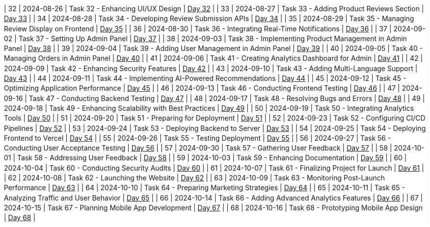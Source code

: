 | 32  | 2024-08-26 | Task 32 - Enhancing UI/UX Design                              | [Day 32](./Diary/Day32.md)             |
| 33  | 2024-08-27 | Task 33 - Adding Product Reviews Section                      | [Day 33](./Diary/Day33.md)             |
| 34  | 2024-08-28 | Task 34 - Developing Review Submission APIs                   | [Day 34](./Diary/Day34.md)             |
| 35  | 2024-08-29 | Task 35 - Managing Review Display on Frontend                 | [Day 35](./Diary/Day35.md)             |
| 36  | 2024-08-30 | Task 36 - Integrating Real-Time Notifications                 | [Day 36](./Diary/Day36.md)             |
| 37  | 2024-09-02 | Task 37 - Setting Up Admin Panel                              | [Day 37](./Diary/Day37.md)             |
| 38  | 2024-09-03 | Task 38 - Implementing Product Management in Admin Panel      | [Day 38](./Diary/Day38.md)             |
| 39  | 2024-09-04 | Task 39 - Adding User Management in Admin Panel               | [Day 39](./Diary/Day39.md)             |
| 40  | 2024-09-05 | Task 40 - Managing Orders in Admin Panel                      | [Day 40](./Diary/Day40.md)             |
| 41  | 2024-09-06 | Task 41 - Creating Analytics Dashboard for Admin              | [Day 41](./Diary/Day41.md)             |
| 42  | 2024-09-09 | Task 42 - Enhancing Security Features                         | [Day 42](./Diary/Day42.md)             |
| 43  | 2024-09-10 | Task 43 - Adding Multi-Language Support                       | [Day 43](./Diary/Day43.md)             |
| 44  | 2024-09-11 | Task 44 - Implementing AI-Powered Recommendations             | [Day 44](./Diary/Day44.md)             |
| 45  | 2024-09-12 | Task 45 - Optimizing Application Performance                  | [Day 45](./Diary/Day45.md)             |
| 46  | 2024-09-13 | Task 46 - Conducting Frontend Testing                         | [Day 46](./Diary/Day46.md)             |
| 47  | 2024-09-16 | Task 47 - Conducting Backend Testing                          | [Day 47](./Diary/Day47.md)             |
| 48  | 2024-09-17 | Task 48 - Resolving Bugs and Errors                           | [Day 48](./Diary/Day48.md)             |
| 49  | 2024-09-18 | Task 49 - Enhancing Scalability with Best Practices           | [Day 49](./Diary/Day49.md)             |
| 50  | 2024-09-19 | Task 50 - Integrating Analytics Tools                         | [Day 50](./Diary/Day50.md)             |
| 51  | 2024-09-20 | Task 51 - Preparing for Deployment                            | [Day 51](./Diary/Day51.md)             |
| 52  | 2024-09-23 | Task 52 - Configuring CI/CD Pipelines                         | [Day 52](./Diary/Day52.md)             |
| 53  | 2024-09-24 | Task 53 - Deploying Backend to Server                         | [Day 53](./Diary/Day53.md)             |
| 54  | 2024-09-25 | Task 54 - Deploying Frontend to Vercel                        | [Day 54](./Diary/Day54.md)             |
| 55  | 2024-09-26 | Task 55 - Testing Deployment                                  | [Day 55](./Diary/Day55.md)             |
| 56  | 2024-09-27 | Task 56 - Conducting User Acceptance Testing                  | [Day 56](./Diary/Day56.md)             |
| 57  | 2024-09-30 | Task 57 - Gathering User Feedback                             | [Day 57](./Diary/Day57.md)             |
| 58  | 2024-10-01 | Task 58 - Addressing User Feedback                            | [Day 58](./Diary/Day58.md)             |
| 59  | 2024-10-03 | Task 59 - Enhancing Documentation                             | [Day 59](./Diary/Day59.md)             |
| 60  | 2024-10-04 | Task 60 - Conducting Security Audits                          | [Day 60](./Diary/Day60.md)             |
| 61  | 2024-10-07 | Task 61 - Finalizing Project for Launch                       | [Day 61](./Diary/Day61.md)             |
| 62  | 2024-10-08 | Task 62 - Launching the Website                               | [Day 62](./Diary/Day62.md)             |
| 63  | 2024-10-09 | Task 63 - Monitoring Post-Launch Performance                  | [Day 63](./Diary/Day63.md)             |
| 64  | 2024-10-10 | Task 64 - Preparing Marketing Strategies                      | [Day 64](./Diary/Day64.md)             |
| 65  | 2024-10-11 | Task 65 - Analyzing Traffic and User Behavior                 | [Day 65](./Diary/Day65.md)             |
| 66  | 2024-10-14 | Task 66 - Adding Advanced Analytics Features                  | [Day 66](./Diary/Day66.md)             |
| 67  | 2024-10-15 | Task 67 - Planning Mobile App Development                     | [Day 67](./Diary/Day67.md)             |
| 68  | 2024-10-16 | Task 68 - Prototyping Mobile App Design                       | [Day 68](./Diary/Day68.md)             |